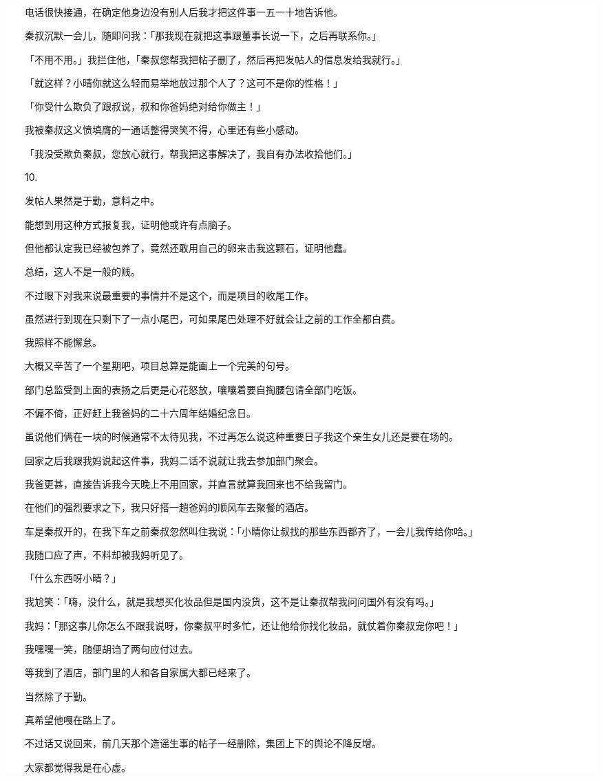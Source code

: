 &emsp;&emsp;电话很快接通，在确定他身边没有别人后我才把这件事一五一十地告诉他。  
  
&emsp;&emsp;秦叔沉默一会儿，随即问我：「那我现在就把这事跟董事长说一下，之后再联系你。」  
  
&emsp;&emsp;「不用不用。」我拦住他，「秦叔您帮我把帖子删了，然后再把发帖人的信息发给我就行。」  
  
&emsp;&emsp;「就这样？小晴你就这么轻而易举地放过那个人了？这可不是你的性格！」  
  
&emsp;&emsp;「你受什么欺负了跟叔说，叔和你爸妈绝对给你做主！」  
  
&emsp;&emsp;我被秦叔这义愤填膺的一通话整得哭笑不得，心里还有些小感动。  
  
&emsp;&emsp;「我没受欺负秦叔，您放心就行，帮我把这事解决了，我自有办法收拾他们。」  
  
&emsp;&emsp;10.  
  
&emsp;&emsp;发帖人果然是于勤，意料之中。  
  
&emsp;&emsp;能想到用这种方式报复我，证明他或许有点脑子。  
  
&emsp;&emsp;但他都认定我已经被包养了，竟然还敢用自己的卵来击我这颗石，证明他蠢。  
  
&emsp;&emsp;总结，这人不是一般的贱。  
  
&emsp;&emsp;不过眼下对我来说最重要的事情并不是这个，而是项目的收尾工作。  
  
&emsp;&emsp;虽然进行到现在只剩下了一点小尾巴，可如果尾巴处理不好就会让之前的工作全都白费。  
  
&emsp;&emsp;我照样不能懈怠。  
  
&emsp;&emsp;大概又辛苦了一个星期吧，项目总算是能画上一个完美的句号。  
  
&emsp;&emsp;部门总监受到上面的表扬之后更是心花怒放，嚷嚷着要自掏腰包请全部门吃饭。  
  
&emsp;&emsp;不偏不倚，正好赶上我爸妈的二十六周年结婚纪念日。  
  
&emsp;&emsp;虽说他们俩在一块的时候通常不太待见我，不过再怎么说这种重要日子我这个亲生女儿还是要在场的。  
  
&emsp;&emsp;回家之后我跟我妈说起这件事，我妈二话不说就让我去参加部门聚会。  
  
&emsp;&emsp;我爸更甚，直接告诉我今天晚上不用回家，并直言就算我回来也不给我留门。  
  
&emsp;&emsp;在他们的强烈要求之下，我只好搭一趟爸妈的顺风车去聚餐的酒店。  
  
&emsp;&emsp;车是秦叔开的，在我下车之前秦叔忽然叫住我说：「小晴你让叔找的那些东西都齐了，一会儿我传给你哈。」  
  
&emsp;&emsp;我随口应了声，不料却被我妈听见了。  
  
&emsp;&emsp;「什么东西呀小晴？」  
  
&emsp;&emsp;我尬笑：「嗨，没什么，就是我想买化妆品但是国内没货，这不是让秦叔帮我问问国外有没有吗。」  
  
&emsp;&emsp;我妈：「那这事儿你怎么不跟我说呀，你秦叔平时多忙，还让他给你找化妆品，就仗着你秦叔宠你吧！」  
  
&emsp;&emsp;我嘿嘿一笑，随便胡诌了两句应付过去。  
  
&emsp;&emsp;等我到了酒店，部门里的人和各自家属大都已经来了。  
  
&emsp;&emsp;当然除了于勤。  
  
&emsp;&emsp;真希望他嘎在路上了。  
  
&emsp;&emsp;不过话又说回来，前几天那个造谣生事的帖子一经删除，集团上下的舆论不降反增。  
  
&emsp;&emsp;大家都觉得我是在心虚。  
  